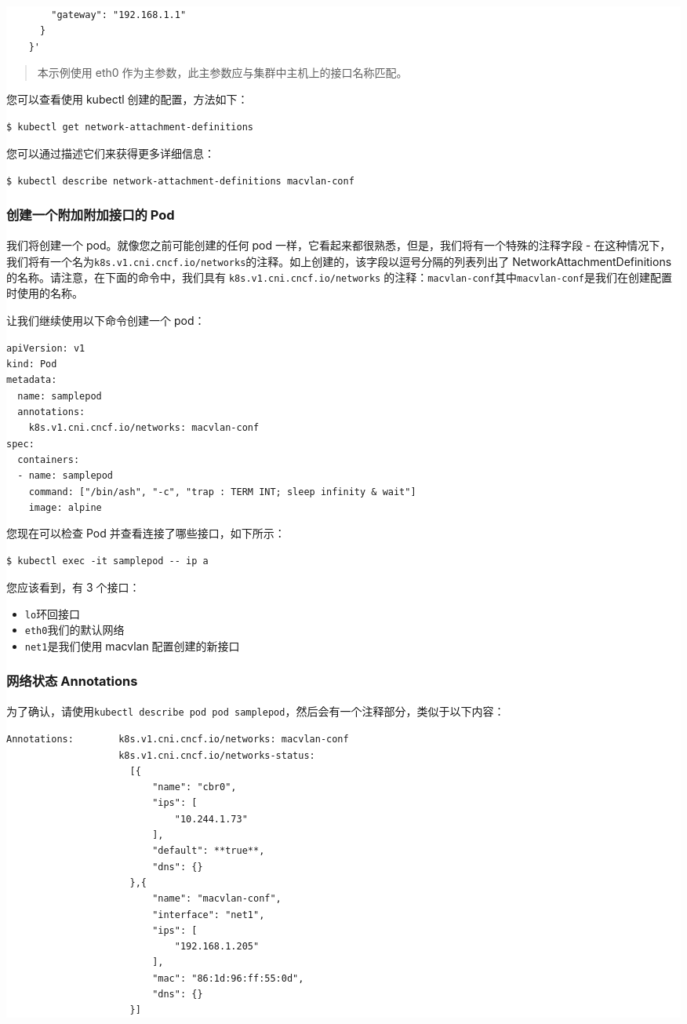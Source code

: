             "gateway": "192.168.1.1"  
          }  
        }'

> 本示例使用 eth0 作为主参数，此主参数应与集群中主机上的接口名称匹配。

您可以查看使用 kubectl 创建的配置，方法如下：

    $ kubectl get network-attachment-definitions

您可以通过描述它们来获得更多详细信息：

    $ kubectl describe network-attachment-definitions macvlan-conf

### 创建一个附加附加接口的 Pod

我们将创建一个 pod。就像您之前可能创建的任何 pod 一样，它看起来都很熟悉，但是，我们将有一个特殊的注释字段 - 在这种情况下，我们将有一个名为`k8s.v1.cni.cncf.io/networks`的注释。如上创建的，该字段以逗号分隔的列表列出了 NetworkAttachmentDefinitions 的名称。请注意，在下面的命令中，我们具有 `k8s.v1.cni.cncf.io/networks` 的注释：`macvlan-conf`其中`macvlan-conf`是我们在创建配置时使用的名称。

让我们继续使用以下命令创建一个 pod：

    apiVersion: v1  
    kind: Pod  
    metadata:  
      name: samplepod  
      annotations:  
        k8s.v1.cni.cncf.io/networks: macvlan-conf  
    spec:  
      containers:  
      - name: samplepod  
        command: ["/bin/ash", "-c", "trap : TERM INT; sleep infinity & wait"]  
        image: alpine

您现在可以检查 Pod 并查看连接了哪些接口，如下所示：

    $ kubectl exec -it samplepod -- ip a

您应该看到，有 3 个接口：

-   `lo`环回接口
-   `eth0`我们的默认网络
-   `net1`是我们使用 macvlan 配置创建的新接口

### 网络状态 Annotations

为了确认，请使用`kubectl describe pod pod samplepod`，然后会有一个注释部分，类似于以下内容：

    Annotations:        k8s.v1.cni.cncf.io/networks: macvlan-conf  
                        k8s.v1.cni.cncf.io/networks-status:  
                          [{  
                              "name": "cbr0",  
                              "ips": [  
                                  "10.244.1.73"  
                              ],  
                              "default": **true**,  
                              "dns": {}  
                          },{  
                              "name": "macvlan-conf",  
                              "interface": "net1",  
                              "ips": [  
                                  "192.168.1.205"  
                              ],  
                              "mac": "86:1d:96:ff:55:0d",  
                              "dns": {}  
                          }]
